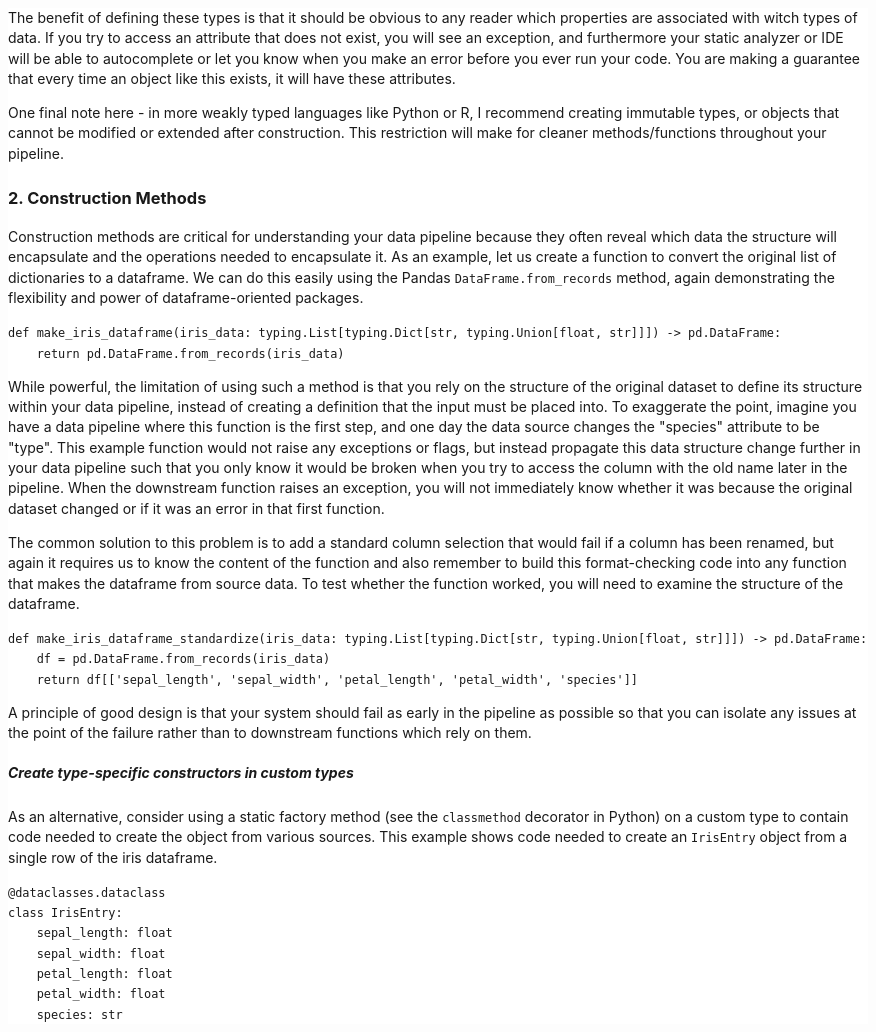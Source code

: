 The benefit of defining these types is that it should be obvious to any reader which properties are associated with witch types of data. If you try to access an attribute that does not exist, you will see an exception, and furthermore your static analyzer or IDE will be able to autocomplete or let you know when you make an error before you ever run your code. You are making a guarantee that every time an object like this exists, it will have these attributes.

One final note here - in more weakly typed languages like Python or R, I recommend creating immutable types, or objects that cannot be modified or extended after construction. This restriction will make for cleaner methods/functions throughout your pipeline.

### 2. Construction Methods

Construction methods are critical for understanding your data pipeline because they often reveal which data the structure will encapsulate and the operations needed to encapsulate it. As an example, let us create a function to convert the original list of dictionaries to a dataframe. We can do this easily using the Pandas `DataFrame.from_records` method, again demonstrating the flexibility and power of dataframe-oriented packages.

    def make_iris_dataframe(iris_data: typing.List[typing.Dict[str, typing.Union[float, str]]]) -> pd.DataFrame:
        return pd.DataFrame.from_records(iris_data)

While powerful, the limitation of using such a method is that you rely on the structure of the original dataset to define its structure within your data pipeline, instead of creating a definition that the input must be placed into. To exaggerate the point, imagine you have a data pipeline where this function is the first step, and one day the data source changes the "species" attribute to be "type". This example function would not raise any exceptions or flags, but instead propagate this data structure change further in your data pipeline such that you only know it would be broken when you try to access the column with the old name later in the pipeline. When the downstream function raises an exception, you will not immediately know whether it was because the original dataset changed or if it was an error in that first function. 

The common solution to this problem is to add a standard column selection that would fail if a column has been renamed, but again it requires us to know the content of the function and also remember to build this format-checking code into any function that makes the dataframe from source data. To test whether the function worked, you will need to examine the structure of the dataframe.

    def make_iris_dataframe_standardize(iris_data: typing.List[typing.Dict[str, typing.Union[float, str]]]) -> pd.DataFrame:
        df = pd.DataFrame.from_records(iris_data)
        return df[['sepal_length', 'sepal_width', 'petal_length', 'petal_width', 'species']]

A principle of good design is that your system should fail as early in the pipeline as possible so that you can isolate any issues at the point of the failure rather than to downstream functions which rely on them.

##### Create type-specific constructors in custom types

As an alternative, consider using a static factory method (see the `classmethod` decorator in Python) on a custom type to contain code needed to create the object from various sources. This example shows code needed to create an `IrisEntry` object from a single row of the iris dataframe.

    @dataclasses.dataclass
    class IrisEntry:
        sepal_length: float
        sepal_width: float
        petal_length: float
        petal_width: float
        species: str
        